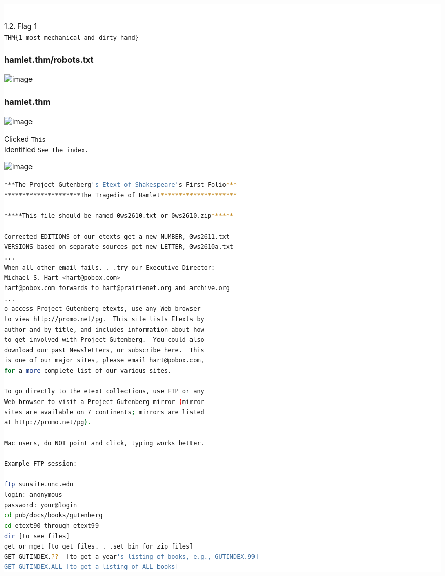 <br>

<p>1.2. Flag 1<br>
<code>THM{1_most_mechanical_and_dirty_hand}</code></p>

<h3>hamlet.thm/robots.txt</h3>

![image](https://github.com/user-attachments/assets/5d93c935-f088-49e3-8ce8-e0d7e6d0f122)

<h3>hamlet.thm</h3>

![image](https://github.com/user-attachments/assets/8d63b350-c9b3-47f0-86d4-0cd26b4c54e6)

<p>Clicked <code>This</code><br>
Identified <code>See the index.</code>

![image](https://github.com/user-attachments/assets/fb6bbc82-acfe-45b0-85b6-290b2199a6eb)

```bash
***The Project Gutenberg's Etext of Shakespeare's First Folio***
*********************The Tragedie of Hamlet*********************

*****This file should be named 0ws2610.txt or 0ws2610.zip******

Corrected EDITIONS of our etexts get a new NUMBER, 0ws2611.txt
VERSIONS based on separate sources get new LETTER, 0ws2610a.txt
...
When all other email fails. . .try our Executive Director:
Michael S. Hart <hart@pobox.com>
hart@pobox.com forwards to hart@prairienet.org and archive.org
...
o access Project Gutenberg etexts, use any Web browser
to view http://promo.net/pg.  This site lists Etexts by
author and by title, and includes information about how
to get involved with Project Gutenberg.  You could also
download our past Newsletters, or subscribe here.  This
is one of our major sites, please email hart@pobox.com,
for a more complete list of our various sites.

To go directly to the etext collections, use FTP or any
Web browser to visit a Project Gutenberg mirror (mirror
sites are available on 7 continents; mirrors are listed
at http://promo.net/pg).

Mac users, do NOT point and click, typing works better.

Example FTP session:

ftp sunsite.unc.edu
login: anonymous
password: your@login
cd pub/docs/books/gutenberg
cd etext90 through etext99
dir [to see files]
get or mget [to get files. . .set bin for zip files]
GET GUTINDEX.??  [to get a year's listing of books, e.g., GUTINDEX.99]
GET GUTINDEX.ALL [to get a listing of ALL books]
```
